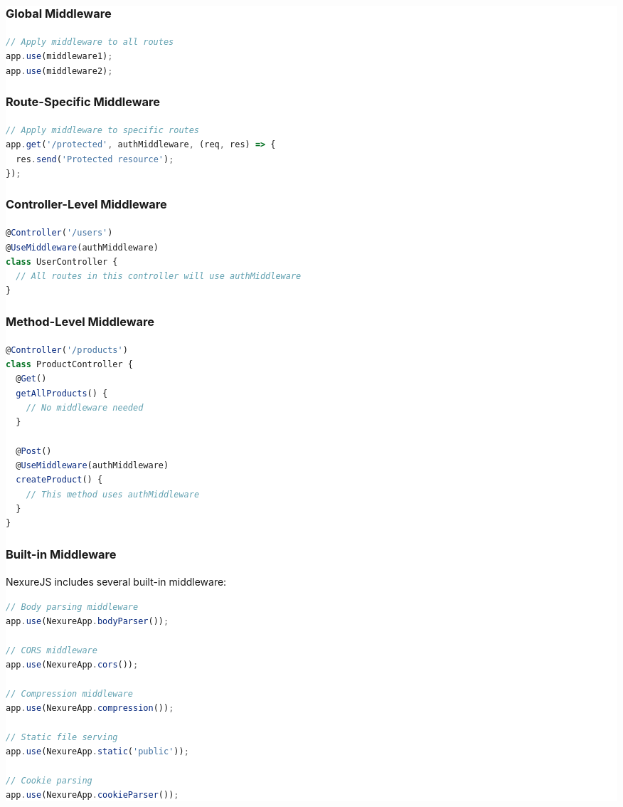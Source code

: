 ### Global Middleware

```typescript
// Apply middleware to all routes
app.use(middleware1);
app.use(middleware2);
```

### Route-Specific Middleware

```typescript
// Apply middleware to specific routes
app.get('/protected', authMiddleware, (req, res) => {
  res.send('Protected resource');
});
```

### Controller-Level Middleware

```typescript
@Controller('/users')
@UseMiddleware(authMiddleware)
class UserController {
  // All routes in this controller will use authMiddleware
}
```

### Method-Level Middleware

```typescript
@Controller('/products')
class ProductController {
  @Get()
  getAllProducts() {
    // No middleware needed
  }

  @Post()
  @UseMiddleware(authMiddleware)
  createProduct() {
    // This method uses authMiddleware
  }
}
```

### Built-in Middleware

NexureJS includes several built-in middleware:

```typescript
// Body parsing middleware
app.use(NexureApp.bodyParser());

// CORS middleware
app.use(NexureApp.cors());

// Compression middleware
app.use(NexureApp.compression());

// Static file serving
app.use(NexureApp.static('public'));

// Cookie parsing
app.use(NexureApp.cookieParser());
```
